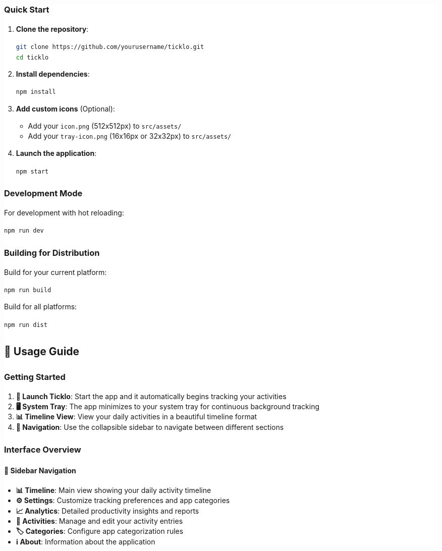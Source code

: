 ### Quick Start

1. **Clone the repository**:
   ```bash
   git clone https://github.com/yourusername/ticklo.git
   cd ticklo
   ```

2. **Install dependencies**:
   ```bash
   npm install
   ```

3. **Add custom icons** (Optional):
   - Add your `icon.png` (512x512px) to `src/assets/`
   - Add your `tray-icon.png` (16x16px or 32x32px) to `src/assets/`

4. **Launch the application**:
   ```bash
   npm start
   ```

### Development Mode

For development with hot reloading:
```bash
npm run dev
```

### Building for Distribution

Build for your current platform:
```bash
npm run build
```

Build for all platforms:
```bash
npm run dist
```

## 🎯 Usage Guide

### Getting Started

1. **🚀 Launch Ticklo**: Start the app and it automatically begins tracking your activities
2. **🖥️ System Tray**: The app minimizes to your system tray for continuous background tracking
3. **📊 Timeline View**: View your daily activities in a beautiful timeline format
4. **🧭 Navigation**: Use the collapsible sidebar to navigate between different sections

### Interface Overview

#### 🧭 Sidebar Navigation
- **📊 Timeline**: Main view showing your daily activity timeline
- **⚙️ Settings**: Customize tracking preferences and app categories
- **📈 Analytics**: Detailed productivity insights and reports
- **📝 Activities**: Manage and edit your activity entries
- **🏷️ Categories**: Configure app categorization rules
- **ℹ️ About**: Information about the application
